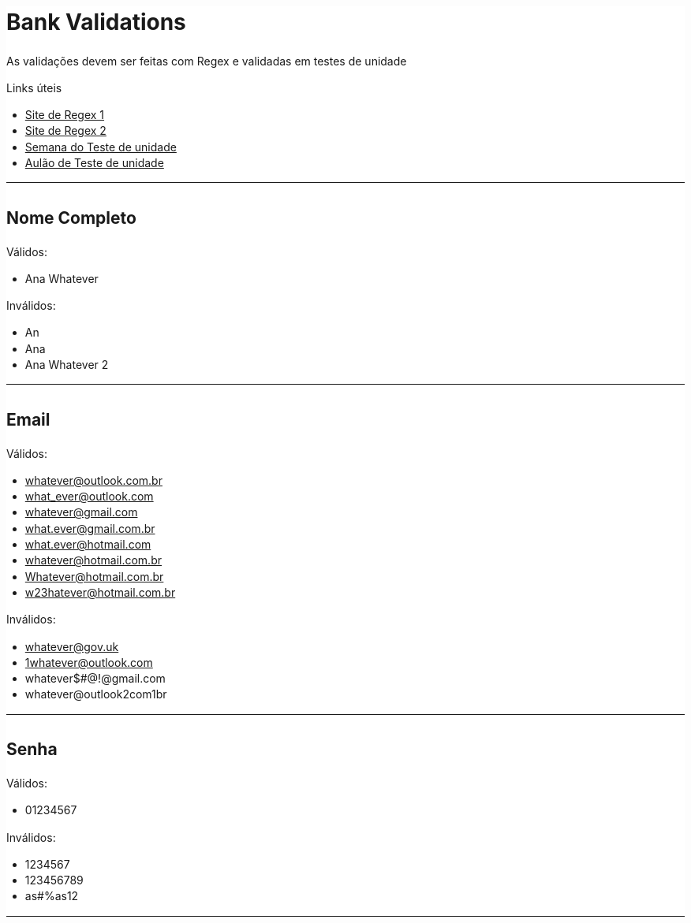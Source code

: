 # Bank Validations

As validações devem ser feitas com Regex e validadas em testes de unidade

Links úteis

- [Site de Regex 1](https://regexr.com)
- [Site de Regex 2](https://www.debuggex.com)
- [Semana do Teste de unidade](https://www.youtube.com/watch?v=zlYQe-9QMug&list=PLlBnICoI-g-etEtbvgDnO40SYKOSktCj4&ab_channel=Flutterando)
- [Aulão de Teste de unidade](https://www.youtube.com/watch?v=BLHPRg8ickY&t=1s&ab_channel=Flutterando)

---
## Nome Completo

Válidos:
  - Ana Whatever

Inválidos:
  - An
  - Ana
  - Ana Whatever 2

---
## Email

Válidos:
  - whatever@outlook.com.br
  - what_ever@outlook.com
  - whatever@gmail.com
  - what.ever@gmail.com.br
  - what.ever@hotmail.com
  - whatever@hotmail.com.br
  - Whatever@hotmail.com.br
  - w23hatever@hotmail.com.br

Inválidos:
  - whatever@gov.uk
  - 1whatever@outlook.com
  - whatever$#@!@gmail.com
  - whatever@outlook2com1br

---
## Senha

Válidos:
  - 01234567  

Inválidos:
  - 1234567
  - 123456789
  - as#%as12

---